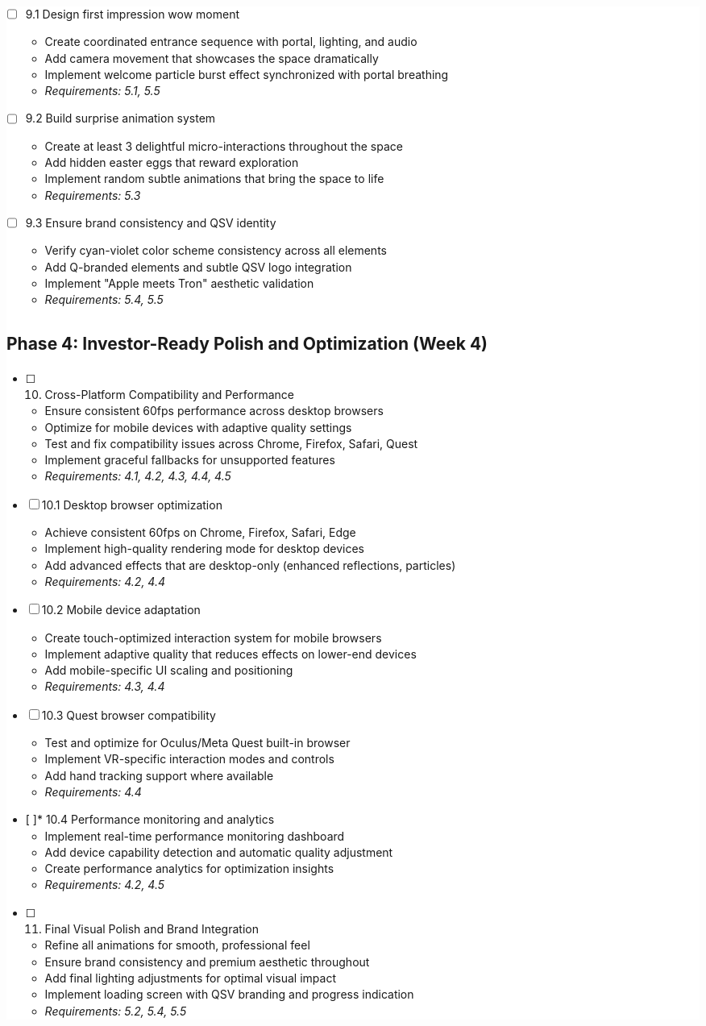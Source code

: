 - [ ] 9.1 Design first impression wow moment
  - Create coordinated entrance sequence with portal, lighting, and audio
  - Add camera movement that showcases the space dramatically
  - Implement welcome particle burst effect synchronized with portal breathing
  - _Requirements: 5.1, 5.5_

- [ ] 9.2 Build surprise animation system
  - Create at least 3 delightful micro-interactions throughout the space
  - Add hidden easter eggs that reward exploration
  - Implement random subtle animations that bring the space to life
  - _Requirements: 5.3_

- [ ] 9.3 Ensure brand consistency and QSV identity
  - Verify cyan-violet color scheme consistency across all elements
  - Add Q-branded elements and subtle QSV logo integration
  - Implement "Apple meets Tron" aesthetic validation
  - _Requirements: 5.4, 5.5_

## Phase 4: Investor-Ready Polish and Optimization (Week 4)

- [ ] 10. Cross-Platform Compatibility and Performance
  - Ensure consistent 60fps performance across desktop browsers
  - Optimize for mobile devices with adaptive quality settings
  - Test and fix compatibility issues across Chrome, Firefox, Safari, Quest
  - Implement graceful fallbacks for unsupported features
  - _Requirements: 4.1, 4.2, 4.3, 4.4, 4.5_

- [ ] 10.1 Desktop browser optimization
  - Achieve consistent 60fps on Chrome, Firefox, Safari, Edge
  - Implement high-quality rendering mode for desktop devices
  - Add advanced effects that are desktop-only (enhanced reflections, particles)
  - _Requirements: 4.2, 4.4_

- [ ] 10.2 Mobile device adaptation
  - Create touch-optimized interaction system for mobile browsers
  - Implement adaptive quality that reduces effects on lower-end devices
  - Add mobile-specific UI scaling and positioning
  - _Requirements: 4.3, 4.4_

- [ ] 10.3 Quest browser compatibility
  - Test and optimize for Oculus/Meta Quest built-in browser
  - Implement VR-specific interaction modes and controls
  - Add hand tracking support where available
  - _Requirements: 4.4_

- [ ]* 10.4 Performance monitoring and analytics
  - Implement real-time performance monitoring dashboard
  - Add device capability detection and automatic quality adjustment
  - Create performance analytics for optimization insights
  - _Requirements: 4.2, 4.5_

- [ ] 11. Final Visual Polish and Brand Integration
  - Refine all animations for smooth, professional feel
  - Ensure brand consistency and premium aesthetic throughout
  - Add final lighting adjustments for optimal visual impact
  - Implement loading screen with QSV branding and progress indication
  - _Requirements: 5.2, 5.4, 5.5_
